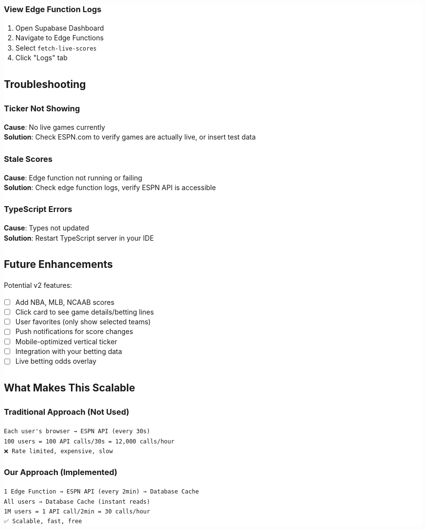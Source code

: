 ### View Edge Function Logs

1. Open Supabase Dashboard
2. Navigate to Edge Functions
3. Select `fetch-live-scores`
4. Click "Logs" tab

## Troubleshooting

### Ticker Not Showing

**Cause**: No live games currently  
**Solution**: Check ESPN.com to verify games are actually live, or insert test data

### Stale Scores

**Cause**: Edge function not running or failing  
**Solution**: Check edge function logs, verify ESPN API is accessible

### TypeScript Errors

**Cause**: Types not updated  
**Solution**: Restart TypeScript server in your IDE

## Future Enhancements

Potential v2 features:

- [ ] Add NBA, MLB, NCAAB scores
- [ ] Click card to see game details/betting lines
- [ ] User favorites (only show selected teams)
- [ ] Push notifications for score changes
- [ ] Mobile-optimized vertical ticker
- [ ] Integration with your betting data
- [ ] Live betting odds overlay

## What Makes This Scalable

### Traditional Approach (Not Used)
```
Each user's browser → ESPN API (every 30s)
100 users = 100 API calls/30s = 12,000 calls/hour
❌ Rate limited, expensive, slow
```

### Our Approach (Implemented)
```
1 Edge Function → ESPN API (every 2min) → Database Cache
All users → Database Cache (instant reads)
1M users = 1 API call/2min = 30 calls/hour
✅ Scalable, fast, free
```
